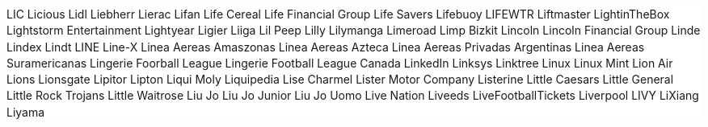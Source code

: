 LIC
Licious
Lidl
Liebherr
Lierac
Lifan
Life Cereal
Life Financial Group
Life Savers
Lifebuoy
LIFEWTR
Liftmaster
LightinTheBox
Lightstorm Entertainment
Lightyear
Ligier
Liiga
Lil Peep
Lilly
Lilymanga
Limeroad
Limp Bizkit
Lincoln
Lincoln Financial Group
Linde
Lindex
Lindt
LINE
Line-X
Linea Aereas Amaszonas
Linea Aereas Azteca
Linea Aereas Privadas Argentinas
Linea Aereas Suramericanas
Lingerie Foorball League
Lingerie Football League Canada
LinkedIn
Linksys
Linktree
Linux
Linux Mint
Lion Air
Lions
Lionsgate
Lipitor
Lipton
Liqui Moly
Liquipedia
Lise Charmel
Lister Motor Company
Listerine
Little Caesars
Little General
Little Rock Trojans
Little Waitrose
Liu Jo
Liu Jo Junior
Liu Jo Uomo
Live Nation
Liveeds
LiveFootballTickets
Liverpool
LIVY
LiXiang
Liyama